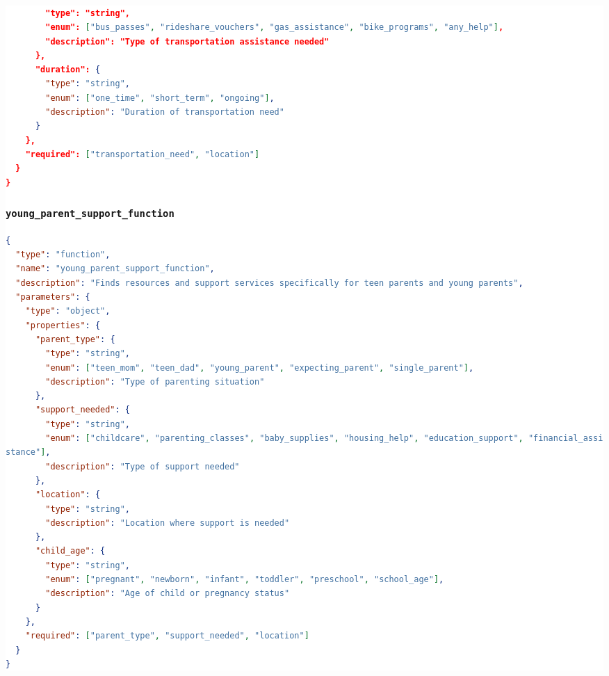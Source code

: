 ```json
        "type": "string",
        "enum": ["bus_passes", "rideshare_vouchers", "gas_assistance", "bike_programs", "any_help"],
        "description": "Type of transportation assistance needed"
      },
      "duration": {
        "type": "string",
        "enum": ["one_time", "short_term", "ongoing"],
        "description": "Duration of transportation need"
      }
    },
    "required": ["transportation_need", "location"]
  }
}
```

### `young_parent_support_function`
```json
{
  "type": "function",
  "name": "young_parent_support_function",
  "description": "Finds resources and support services specifically for teen parents and young parents",
  "parameters": {
    "type": "object",
    "properties": {
      "parent_type": {
        "type": "string",
        "enum": ["teen_mom", "teen_dad", "young_parent", "expecting_parent", "single_parent"],
        "description": "Type of parenting situation"
      },
      "support_needed": {
        "type": "string",
        "enum": ["childcare", "parenting_classes", "baby_supplies", "housing_help", "education_support", "financial_assistance"],
        "description": "Type of support needed"
      },
      "location": {
        "type": "string",
        "description": "Location where support is needed"
      },
      "child_age": {
        "type": "string",
        "enum": ["pregnant", "newborn", "infant", "toddler", "preschool", "school_age"],
        "description": "Age of child or pregnancy status"
      }
    },
    "required": ["parent_type", "support_needed", "location"]
  }
}
```
